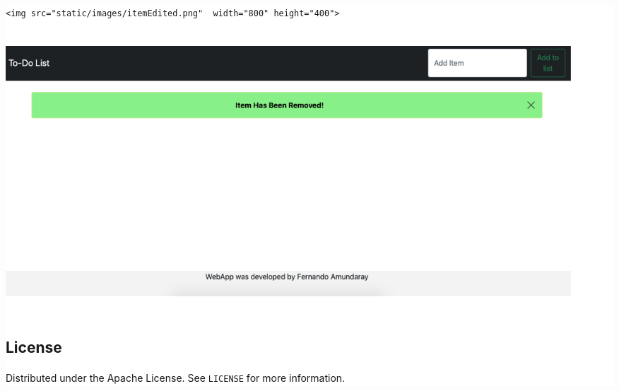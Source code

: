     <img src="static/images/itemEdited.png"  width="800" height="400">
</a>

<a>
    <img src="static/images/itemDeleted.png"  width="800" height="400">
</a>



## License

Distributed under the Apache License. See `LICENSE` for more information.

